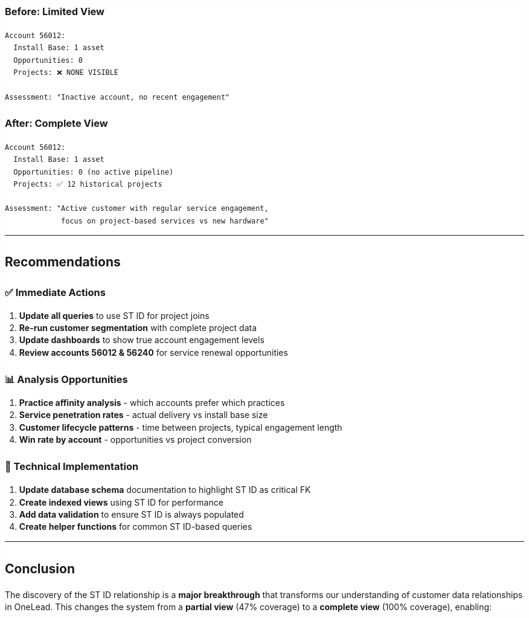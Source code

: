 ### Before: Limited View
```
Account 56012:
  Install Base: 1 asset
  Opportunities: 0
  Projects: ❌ NONE VISIBLE

Assessment: "Inactive account, no recent engagement"
```

### After: Complete View
```
Account 56012:
  Install Base: 1 asset
  Opportunities: 0 (no active pipeline)
  Projects: ✅ 12 historical projects

Assessment: "Active customer with regular service engagement,
             focus on project-based services vs new hardware"
```

---

## Recommendations

### ✅ Immediate Actions

1. **Update all queries** to use ST ID for project joins
2. **Re-run customer segmentation** with complete project data
3. **Update dashboards** to show true account engagement levels
4. **Review accounts 56012 & 56240** for service renewal opportunities

### 📊 Analysis Opportunities

1. **Practice affinity analysis** - which accounts prefer which practices
2. **Service penetration rates** - actual delivery vs install base size
3. **Customer lifecycle patterns** - time between projects, typical engagement length
4. **Win rate by account** - opportunities vs project conversion

### 🔧 Technical Implementation

1. **Update database schema** documentation to highlight ST ID as critical FK
2. **Create indexed views** using ST ID for performance
3. **Add data validation** to ensure ST ID is always populated
4. **Create helper functions** for common ST ID-based queries

---

## Conclusion

The discovery of the ST ID relationship is a **major breakthrough** that transforms our understanding of customer data relationships in OneLead. This changes the system from a **partial view** (47% coverage) to a **complete view** (100% coverage), enabling:
